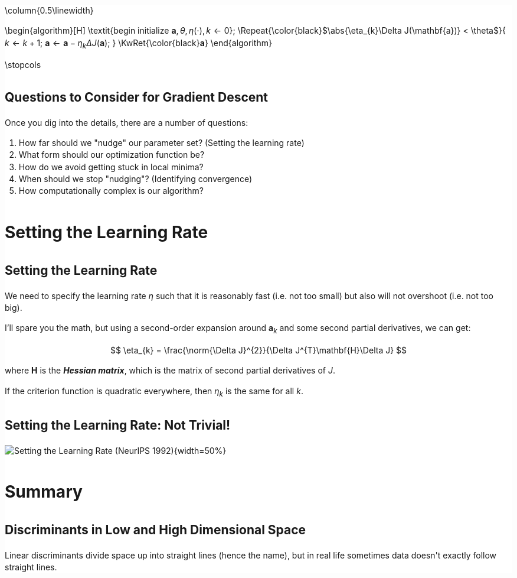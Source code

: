\column{0.5\linewidth}

\begin{algorithm}[H]
    \textit{begin initialize $\mathbf{a}, \theta, \eta(\cdot), k \leftarrow 0$}\;
    \Repeat{\color{black}$\abs{\eta_{k}\Delta J(\mathbf{a})} < \theta$}{
        $k\leftarrow k+1$\;
        $\mathbf{a} \leftarrow \mathbf{a}-\eta_{k}\Delta J(\mathbf{a})$\;
    }
    \KwRet{\color{black}$\mathbf{a}$}
\end{algorithm}

\stopcols

## Questions to Consider for Gradient Descent

Once you dig into the details, there are a number of questions:

1. How far should we "nudge" our parameter set? (Setting the learning rate)
2. What form should our optimization function be?
3. How do we avoid getting stuck in local minima?
4. When should we stop "nudging"? (Identifying convergence)
5. How computationally complex is our algorithm?

# Setting the Learning Rate

## Setting the Learning Rate

We need to specify the learning rate $\eta$ such that it is reasonably fast
(i.e. not too small) but also will not overshoot (i.e. not too big).

I’ll spare you the math, but using a second-order expansion around
$\mathbf{a}_{k}$ and some second partial derivatives, we can get:

$$ \eta_{k} = \frac{\norm{\Delta J}^{2}}{\Delta J^{T}\mathbf{H}\Delta J} $$

where $\mathbf{H}$ is the ***Hessian matrix***, which is the matrix of second
partial derivatives of $J$.

If the criterion function is quadratic everywhere, then $\eta_{k}$ is the same
for all $k$.

## Setting the Learning Rate: Not Trivial!

![Setting the Learning Rate (NeurIPS 1992)[^lecun92]](../imgs/07_lecunpaper.png){width=50%}

[^lecun92]: Link: [http://www.bcl.hamilton.ie/~barak/papers/nips92-lecun-nofigs.pdf](http://www.bcl.hamilton.ie/~barak/papers/nips92-lecun-nofigs.pdf)

# Summary

## Discriminants in Low and High Dimensional Space

Linear discriminants divide space up into straight lines (hence the name), but
in real life sometimes data doesn't exactly follow straight lines.
